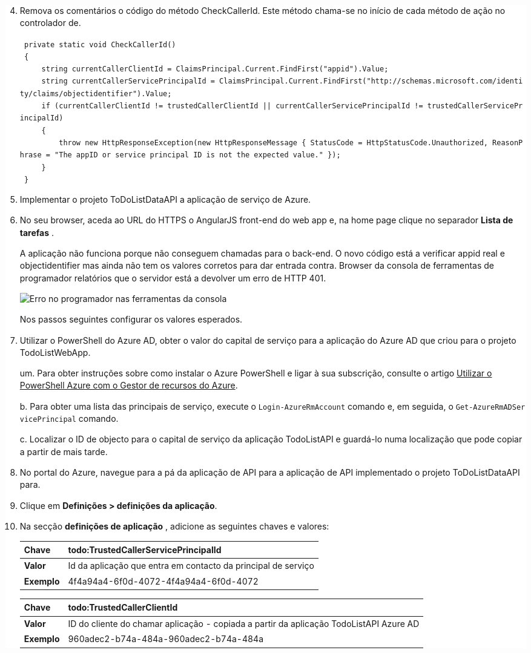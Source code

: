 4. Remova os comentários o código do método CheckCallerId. Este método chama-se no início de cada método de ação no controlador de. 

        private static void CheckCallerId()
        {
            string currentCallerClientId = ClaimsPrincipal.Current.FindFirst("appid").Value;
            string currentCallerServicePrincipalId = ClaimsPrincipal.Current.FindFirst("http://schemas.microsoft.com/identity/claims/objectidentifier").Value;
            if (currentCallerClientId != trustedCallerClientId || currentCallerServicePrincipalId != trustedCallerServicePrincipalId)
            {
                throw new HttpResponseException(new HttpResponseMessage { StatusCode = HttpStatusCode.Unauthorized, ReasonPhrase = "The appID or service principal ID is not the expected value." });
            }
        }

5. Implementar o projeto ToDoListDataAPI a aplicação de serviço de Azure.

6. No seu browser, aceda ao URL do HTTPS o AngularJS front-end do web app e, na home page clique no separador **Lista de tarefas** .

    A aplicação não funciona porque não conseguem chamadas para o back-end. O novo código está a verificar appid real e objectidentifier mas ainda não tem os valores corretos para dar entrada contra. Browser da consola de ferramentas de programador relatórios que o servidor está a devolver um erro de HTTP 401.

    ![Erro no programador nas ferramentas da consola](./media/app-service-api-dotnet-service-principal-auth/webapperror.png)

    Nos passos seguintes configurar os valores esperados.

8. Utilizar o PowerShell do Azure AD, obter o valor do capital de serviço para a aplicação do Azure AD que criou para o projeto TodoListWebApp.

    um. Para obter instruções sobre como instalar o Azure PowerShell e ligar à sua subscrição, consulte o artigo [Utilizar o PowerShell Azure com o Gestor de recursos do Azure](../powershell-azure-resource-manager.md).

    b. Para obter uma lista das principais de serviço, execute o `Login-AzureRmAccount` comando e, em seguida, o `Get-AzureRmADServicePrincipal` comando.

    c. Localizar o ID de objecto para o capital de serviço da aplicação TodoListAPI e guardá-lo numa localização que pode copiar a partir de mais tarde.

7. No portal do Azure, navegue para a pá da aplicação de API para a aplicação de API implementado o projeto ToDoListDataAPI para.

9. Clique em **Definições > definições da aplicação**.

3. Na secção **definições de aplicação** , adicione as seguintes chaves e valores:

  	| **Chave** | todo:TrustedCallerServicePrincipalId |
  	|---|---|
  	| **Valor** | Id da aplicação que entra em contacto da principal de serviço |
  	| **Exemplo** | 4f4a94a4-6f0d-4072-4f4a94a4-6f0d-4072 |

  	| **Chave** | todo:TrustedCallerClientId |
  	|---|---|
  	| **Valor** | ID do cliente do chamar aplicação - copiada a partir da aplicação TodoListAPI Azure AD |
  	| **Exemplo** | 960adec2-b74a-484a-960adec2-b74a-484a |
